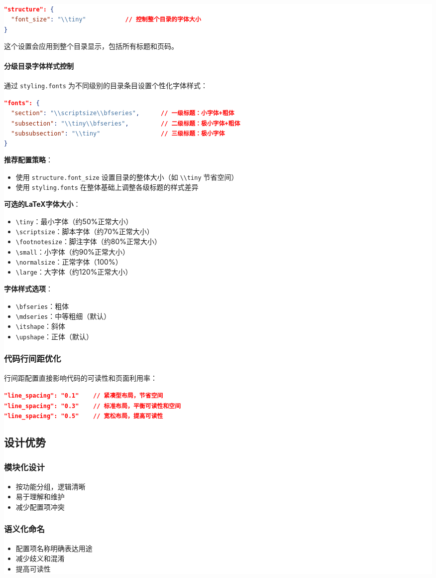 ```json
"structure": {
  "font_size": "\\tiny"           // 控制整个目录的字体大小
}
```

这个设置会应用到整个目录显示，包括所有标题和页码。

#### 分级目录字体样式控制  
通过 `styling.fonts` 为不同级别的目录条目设置个性化字体样式：

```json
"fonts": {
  "section": "\\scriptsize\\bfseries",      // 一级标题：小字体+粗体
  "subsection": "\\tiny\\bfseries",         // 二级标题：极小字体+粗体  
  "subsubsection": "\\tiny"                 // 三级标题：极小字体
}
```

**推荐配置策略**：
- 使用 `structure.font_size` 设置目录的整体大小（如 `\\tiny` 节省空间）
- 使用 `styling.fonts` 在整体基础上调整各级标题的样式差异

**可选的LaTeX字体大小**：
- `\tiny`：最小字体（约50%正常大小）
- `\scriptsize`：脚本字体（约70%正常大小）
- `\footnotesize`：脚注字体（约80%正常大小）
- `\small`：小字体（约90%正常大小）
- `\normalsize`：正常字体（100%）
- `\large`：大字体（约120%正常大小）

**字体样式选项**：
- `\bfseries`：粗体
- `\mdseries`：中等粗细（默认）
- `\itshape`：斜体
- `\upshape`：正体（默认）

### 代码行间距优化
行间距配置直接影响代码的可读性和页面利用率：

```json
"line_spacing": "0.1"    // 紧凑型布局，节省空间
"line_spacing": "0.3"    // 标准布局，平衡可读性和空间
"line_spacing": "0.5"    // 宽松布局，提高可读性
```

## 设计优势

### 模块化设计
- 按功能分组，逻辑清晰
- 易于理解和维护
- 减少配置项冲突

### 语义化命名
- 配置项名称明确表达用途
- 减少歧义和混淆
- 提高可读性
